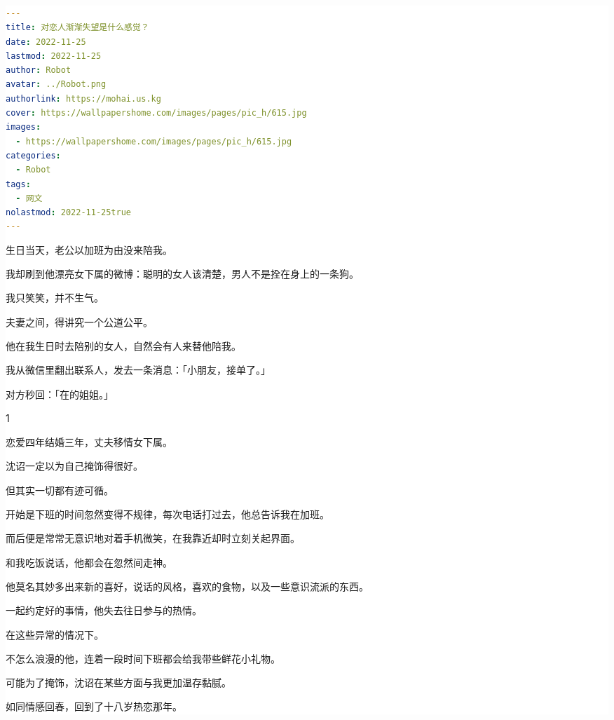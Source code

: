 ```yaml
---
title: 对恋人渐渐失望是什么感觉？
date: 2022-11-25
lastmod: 2022-11-25
author: Robot
avatar: ../Robot.png
authorlink: https://mohai.us.kg
cover: https://wallpapershome.com/images/pages/pic_h/615.jpg
images:
  - https://wallpapershome.com/images/pages/pic_h/615.jpg
categories:
  - Robot
tags:
  - 网文
nolastmod: 2022-11-25true
---
```




生日当天，老公以加班为由没来陪我。

我却刷到他漂亮女下属的微博：聪明的女人该清楚，男人不是拴在身上的一条狗。

我只笑笑，并不生气。

夫妻之间，得讲究一个公道公平。

他在我生日时去陪别的女人，自然会有人来替他陪我。

我从微信里翻出联系人，发去一条消息：「小朋友，接单了。」

对方秒回：「在的姐姐。」

1

恋爱四年结婚三年，丈夫移情女下属。

沈诏一定以为自己掩饰得很好。

但其实一切都有迹可循。

开始是下班的时间忽然变得不规律，每次电话打过去，他总告诉我在加班。

而后便是常常无意识地对着手机微笑，在我靠近却时立刻关起界面。

和我吃饭说话，他都会在忽然间走神。

他莫名其妙多出来新的喜好，说话的风格，喜欢的食物，以及一些意识流派的东西。

一起约定好的事情，他失去往日参与的热情。

在这些异常的情况下。

不怎么浪漫的他，连着一段时间下班都会给我带些鲜花小礼物。

可能为了掩饰，沈诏在某些方面与我更加温存黏腻。

如同情感回春，回到了十八岁热恋那年。
